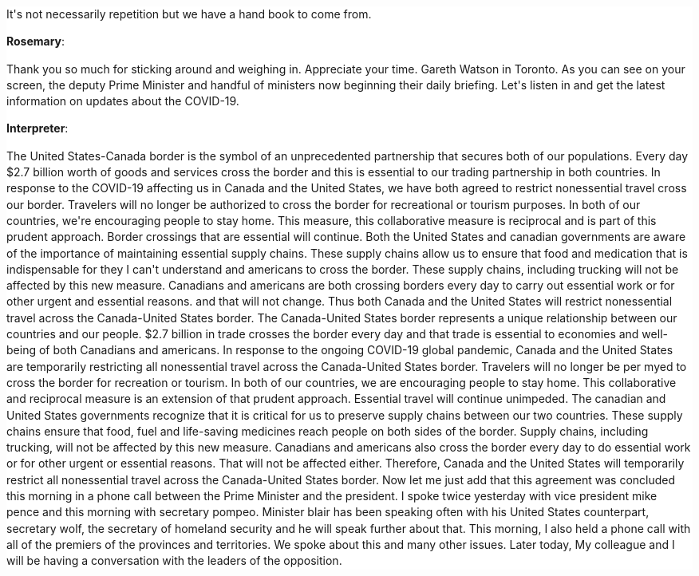 It's not necessarily repetition but we have a hand book to come from.



**Rosemary**:

Thank you so much for sticking around and weighing in. Appreciate your time.
Gareth Watson in Toronto.
As you can see on your screen, the deputy Prime Minister and handful of ministers now beginning their daily briefing.
Let's listen in and get the latest information on updates about the COVID-19.







**Interpreter**:

The United States-Canada border is the symbol of an unprecedented partnership that secures both of our populations.
Every day $2.7 billion worth of goods and services cross the border and this is essential to our trading partnership in both countries.
In response to the COVID-19 affecting us in Canada and the United States, we have both agreed to restrict nonessential travel cross our border.
Travelers will no longer be authorized to cross the border for recreational or tourism purposes.
In both of our countries, we're encouraging people to stay home.
This measure, this collaborative measure is reciprocal and is part of this prudent approach.
Border crossings that are essential will continue.
Both the United States and canadian governments are aware of the importance of maintaining essential supply chains.
These supply chains allow us to ensure that food and medication that is indispensable for they I can't understand and americans to cross the border.
These supply chains, including trucking will not be affected by this new measure.
Canadians and americans are both crossing borders every day to carry out essential work or for other urgent and essential reasons.
and that will not change.
Thus both Canada and the United States will restrict nonessential travel across the Canada-United States border.
The Canada-United States border represents a unique relationship between our countries and our people.
$2.7 billion in trade crosses the border every day and that trade is essential to economies and well-being of both Canadians and americans.
In response to the ongoing COVID-19 global pandemic, Canada and the United States are temporarily restricting all nonessential travel across the Canada-United States border.
Travelers will no longer be per myed to cross the border for recreation or tourism.
In both of our countries, we are encouraging people to stay home.
This collaborative and reciprocal measure is an extension of that prudent approach.
Essential travel will continue unimpeded.
The canadian and United States governments recognize that it is critical for us to preserve supply chains between our two countries.
These supply chains ensure that food, fuel and life-saving medicines reach people on both sides of the border.
Supply chains, including trucking, will not be affected by this new measure.
Canadians and americans also cross the border every day to do essential work or for other urgent or essential reasons.
That will not be affected either.
Therefore, Canada and the United States will temporarily restrict all nonessential travel across the Canada-United States border.
Now let me just add that this agreement was concluded this morning in a phone call between the Prime Minister and the president.
I spoke twice yesterday with vice president mike pence and this morning with secretary pompeo.
Minister blair has been speaking often with his United States counterpart, secretary wolf, the secretary of homeland security and he will speak further about that.
This morning, I also held a phone call with all of the premiers of the provinces and territories.
We spoke about this and many other issues.
Later today, My colleague and I will be having a conversation with the leaders of the opposition.